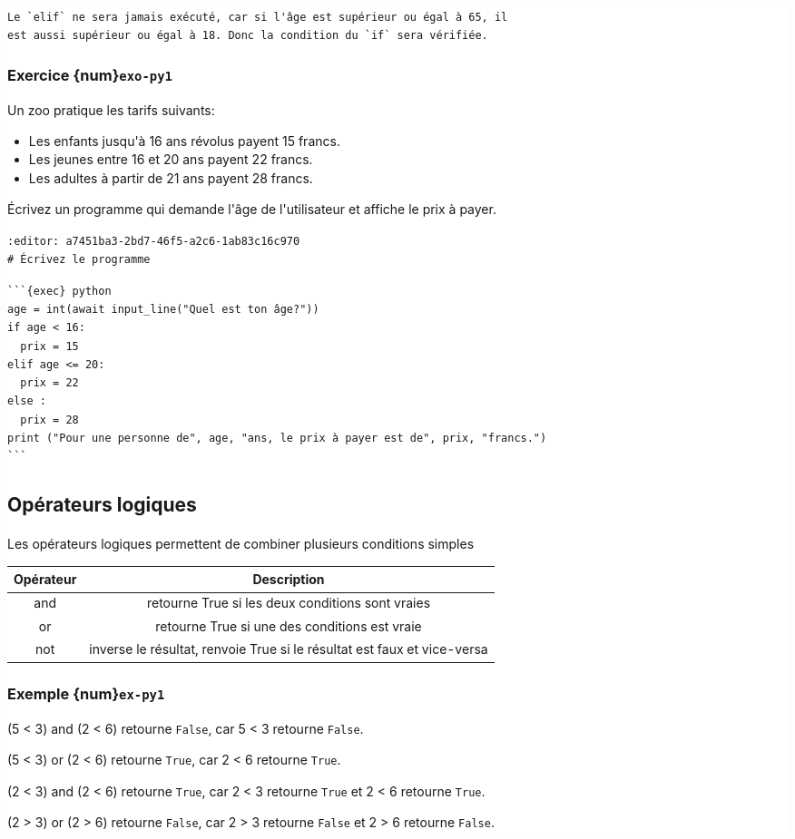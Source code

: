 ```{solution}
Le `elif` ne sera jamais exécuté, car si l'âge est supérieur ou égal à 65, il
est aussi supérieur ou égal à 18. Donc la condition du `if` sera vérifiée.
```

### Exercice {num}`exo-py1`

Un zoo pratique les tarifs suivants:

- Les enfants jusqu'à 16 ans révolus payent 15 francs.
- Les jeunes entre 16 et 20 ans payent 22 francs.
- Les adultes à partir de 21 ans payent 28 francs.

Écrivez un programme qui demande l'âge de l'utilisateur et affiche le prix à
payer.

```{exec} python
:editor: a7451ba3-2bd7-46f5-a2c6-1ab83c16c970
# Écrivez le programme
```

````{solution}
```{exec} python
age = int(await input_line("Quel est ton âge?"))
if age < 16:
  prix = 15
elif age <= 20:
  prix = 22
else :
  prix = 28
print ("Pour une personne de", age, "ans, le prix à payer est de", prix, "francs.")
```
````

## Opérateurs logiques

Les opérateurs logiques permettent de combiner plusieurs conditions simples

| Opérateur | Description          |
| :-------: | :------------------: |
| and       | retourne True si les deux conditions sont vraies |
| or        | retourne True si une des conditions est vraie    |
| not       | inverse le résultat, renvoie True si le résultat est faux et vice-versa |

### Exemple {num}`ex-py1`

(5 < 3) and (2 < 6) retourne `False`, car 5 < 3 retourne `False`.

(5 < 3) or (2 < 6) retourne `True`, car 2 < 6 retourne `True`.

(2 < 3) and (2 < 6) retourne `True`, car 2 < 3 retourne `True` et 2 < 6 retourne
 `True`.

(2 > 3) or (2 > 6) retourne `False`, car 2 > 3 retourne `False` et 2 > 6 retourne
 `False`.
